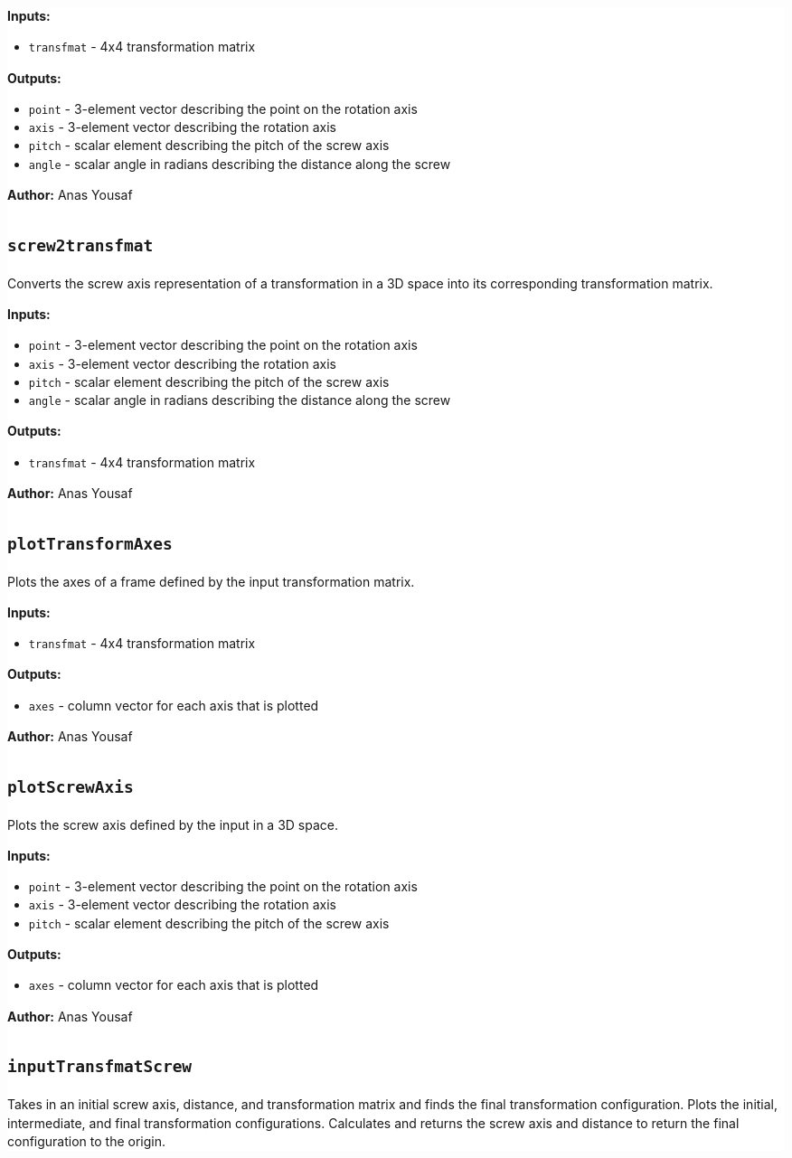 **Inputs:**
- `transfmat` - 4x4 transformation matrix 

**Outputs:**
- `point` - 3-element vector describing the point on the rotation axis
- `axis` - 3-element vector describing the rotation axis
- `pitch` - scalar element describing the pitch of the screw axis
- `angle` - scalar angle in radians describing the distance along the screw

**Author:** Anas Yousaf

## `screw2transfmat`
Converts the screw axis representation of a transformation in a 3D space into its corresponding transformation matrix.

**Inputs:**
- `point` - 3-element vector describing the point on the rotation axis
- `axis` - 3-element vector describing the rotation axis
- `pitch` - scalar element describing the pitch of the screw axis
- `angle` - scalar angle in radians describing the distance along the screw

**Outputs:**
- `transfmat` - 4x4 transformation matrix 

**Author:** Anas Yousaf

## `plotTransformAxes`
Plots the axes of a frame defined by the input transformation matrix.

**Inputs:**
- `transfmat` - 4x4 transformation matrix

**Outputs:**
- `axes` - column vector for each axis that is plotted

**Author:** Anas Yousaf

## `plotScrewAxis`
Plots the screw axis defined by the input in a 3D space.

**Inputs:**
- `point` - 3-element vector describing the point on the rotation axis
- `axis` - 3-element vector describing the rotation axis
- `pitch` - scalar element describing the pitch of the screw axis

**Outputs:**
- `axes` - column vector for each axis that is plotted

**Author:** Anas Yousaf

## `inputTransfmatScrew`
Takes in an initial screw axis, distance, and transformation matrix and finds the final transformation configuration. Plots the initial, intermediate, and final transformation configurations. Calculates and returns the screw axis and distance to return the final configuration to the origin.
